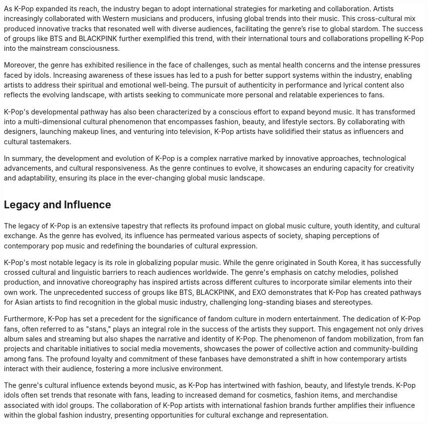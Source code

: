 As K-Pop expanded its reach, the industry began to adopt international strategies for marketing and collaboration. Artists increasingly collaborated with Western musicians and producers, infusing global trends into their music. This cross-cultural mix produced innovative tracks that resonated well with diverse audiences, facilitating the genre’s rise to global stardom. The success of groups like BTS and BLACKPINK further exemplified this trend, with their international tours and collaborations propelling K-Pop into the mainstream consciousness.

Moreover, the genre has exhibited resilience in the face of challenges, such as mental health concerns and the intense pressures faced by idols. Increasing awareness of these issues has led to a push for better support systems within the industry, enabling artists to address their spiritual and emotional well-being. The pursuit of authenticity in performance and lyrical content also reflects the evolving landscape, with artists seeking to communicate more personal and relatable experiences to fans.

K-Pop's developmental pathway has also been characterized by a conscious effort to expand beyond music. It has transformed into a multi-dimensional cultural phenomenon that encompasses fashion, beauty, and lifestyle sectors. By collaborating with designers, launching makeup lines, and venturing into television, K-Pop artists have solidified their status as influencers and cultural tastemakers.

In summary, the development and evolution of K-Pop is a complex narrative marked by innovative approaches, technological advancements, and cultural responsiveness. As the genre continues to evolve, it showcases an enduring capacity for creativity and adaptability, ensuring its place in the ever-changing global music landscape.


## Legacy and Influence


The legacy of K-Pop is an extensive tapestry that reflects its profound impact on global music culture, youth identity, and cultural exchange. As the genre has evolved, its influence has permeated various aspects of society, shaping perceptions of contemporary pop music and redefining the boundaries of cultural expression.

K-Pop's most notable legacy is its role in globalizing popular music. While the genre originated in South Korea, it has successfully crossed cultural and linguistic barriers to reach audiences worldwide. The genre's emphasis on catchy melodies, polished production, and innovative choreography has inspired artists across different cultures to incorporate similar elements into their own work. The unprecedented success of groups like BTS, BLACKPINK, and EXO demonstrates that K-Pop has created pathways for Asian artists to find recognition in the global music industry, challenging long-standing biases and stereotypes.

Furthermore, K-Pop has set a precedent for the significance of fandom culture in modern entertainment. The dedication of K-Pop fans, often referred to as "stans," plays an integral role in the success of the artists they support. This engagement not only drives album sales and streaming but also shapes the narrative and identity of K-Pop. The phenomenon of fandom mobilization, from fan projects and charitable initiatives to social media movements, showcases the power of collective action and community-building among fans. The profound loyalty and commitment of these fanbases have demonstrated a shift in how contemporary artists interact with their audience, fostering a more inclusive environment.

The genre's cultural influence extends beyond music, as K-Pop has intertwined with fashion, beauty, and lifestyle trends. K-Pop idols often set trends that resonate with fans, leading to increased demand for cosmetics, fashion items, and merchandise associated with idol groups. The collaboration of K-Pop artists with international fashion brands further amplifies their influence within the global fashion industry, presenting opportunities for cultural exchange and representation.

